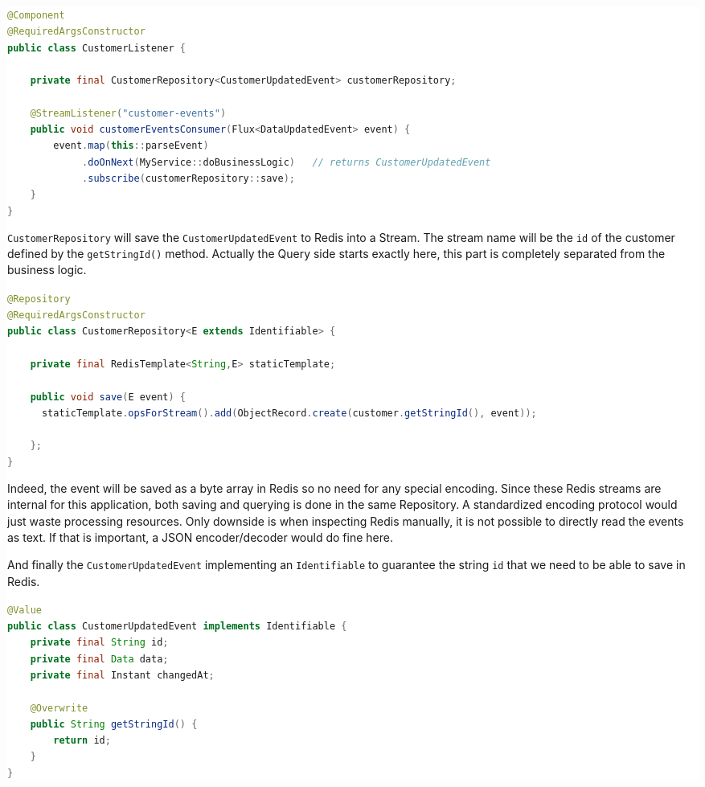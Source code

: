 ```java
@Component
@RequiredArgsConstructor
public class CustomerListener {

    private final CustomerRepository<CustomerUpdatedEvent> customerRepository;

    @StreamListener("customer-events")
    public void customerEventsConsumer(Flux<DataUpdatedEvent> event) {
        event.map(this::parseEvent)
             .doOnNext(MyService::doBusinessLogic)   // returns CustomerUpdatedEvent
             .subscribe(customerRepository::save);
    }
}
```

 `CustomerRepository` will save the `CustomerUpdatedEvent` to Redis into a Stream. The stream name will be the `id` of the customer defined by the `getStringId()` method. Actually the Query side starts exactly here, this part is completely separated from the business logic.

```java
@Repository
@RequiredArgsConstructor
public class CustomerRepository<E extends Identifiable> {
    
    private final RedisTemplate<String,E> staticTemplate;

    public void save(E event) {
      staticTemplate.opsForStream().add(ObjectRecord.create(customer.getStringId(), event));

    };
}
```
Indeed, the event will be saved as a byte array in Redis so no need for any special encoding. Since these Redis streams are internal for this application, both saving and querying is done in the same Repository. A standardized encoding protocol would just waste processing resources. Only downside is when inspecting Redis manually, it is not possible to directly read the events as text. If that is important, a JSON encoder/decoder would do fine here.

And finally the `CustomerUpdatedEvent` implementing an `Identifiable` to guarantee the string `id` that we need to be able to save in Redis.

```java
@Value
public class CustomerUpdatedEvent implements Identifiable {
    private final String id;
    private final Data data;
    private final Instant changedAt;

    @Overwrite
    public String getStringId() {
        return id;
    }
}
```
